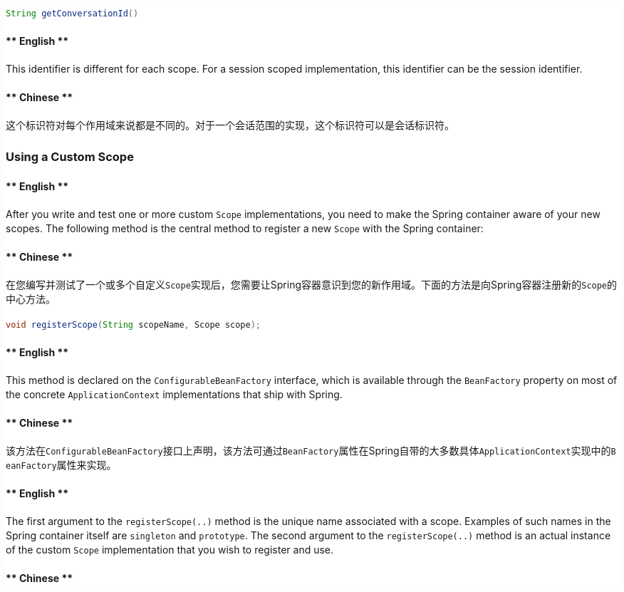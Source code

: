 

```java
String getConversationId()
```



#### ** English **

This identifier is different for each scope. For a session scoped implementation, this identifier can be the session identifier.
#### ** Chinese **

这个标识符对每个作用域来说都是不同的。对于一个会话范围的实现，这个标识符可以是会话标识符。



### **Using a Custom Scope** 



#### ** English **

After you write and test one or more custom `Scope` implementations, you need to make the Spring container aware of your new scopes. The following method is the central method to register a new `Scope` with the Spring container:
#### ** Chinese **

在您编写并测试了一个或多个自定义`Scope`实现后，您需要让Spring容器意识到您的新作用域。下面的方法是向Spring容器注册新的`Scope`的中心方法。



```java
void registerScope(String scopeName, Scope scope);
```



#### ** English **

This method is declared on the `ConfigurableBeanFactory` interface, which is available through the `BeanFactory` property on most of the concrete `ApplicationContext` implementations that ship with Spring.
#### ** Chinese **

该方法在`ConfigurableBeanFactory`接口上声明，该方法可通过`BeanFactory`属性在Spring自带的大多数具体`ApplicationContext`实现中的`BeanFactory`属性来实现。





#### ** English **

The first argument to the `registerScope(..)` method is the unique name associated with a scope. Examples of such names in the Spring container itself are `singleton` and `prototype`. The second argument to the `registerScope(..)` method is an actual instance of the custom `Scope` implementation that you wish to register and use.
#### ** Chinese **
